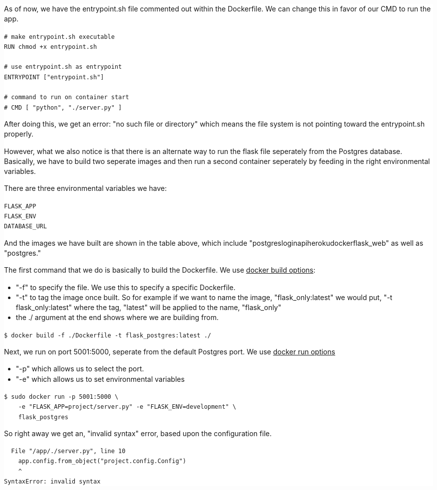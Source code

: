 As of now, we have the entrypoint.sh file commented out within the Dockerfile.  We can change this in favor of our CMD to run the app.

```
# make entrypoint.sh executable
RUN chmod +x entrypoint.sh

# use entrypoint.sh as entrypoint
ENTRYPOINT ["entrypoint.sh"]

# command to run on container start
# CMD [ "python", "./server.py" ] 
```

After doing this, we get an error: "no such file or directory" which means the file system is not pointing toward the entrypoint.sh properly. 

However, what we also notice is that there is an alternate way to run the flask file seperately from the Postgres database.  Basically, we have to build two seperate images and then run a second container seperately by feeding in the right environmental variables.

There are three environmental variables we have:

```
FLASK_APP
FLASK_ENV
DATABASE_URL
```
And the images we have built are shown in the table above, which include "postgresloginapiherokudockerflask_web" as well as "postgres."

The first command that we do is basically to build the Dockerfile.  We use [docker build options](https://docs.docker.com/engine/reference/commandline/build/):

* "-f" to specify the file. We use this to specify a specific Dockerfile.
* "-t" to tag the image once built.  So for example if we want to name the image, "flask_only:latest" we would put, "-t flask_only:latest" where the tag, "latest" will be applied to the name, "flask_only"
* the ./ argument at the end shows where we are building from.

```
$ docker build -f ./Dockerfile -t flask_postgres:latest ./
```
Next, we run on port 5001:5000, seperate from the default Postgres port.  We use [docker run options](https://docs.docker.com/engine/reference/commandline/run/)

* "-p" which allows us to select the port.
* "-e" which allows us to set environmental variables

```
$ sudo docker run -p 5001:5000 \
    -e "FLASK_APP=project/server.py" -e "FLASK_ENV=development" \
    flask_postgres
```

So right away we get an, "invalid syntax" error, based upon the configuration file.

```
  File "/app/./server.py", line 10                                                                            
    app.config.from_object("project.config.Config")                                                           
    ^                                                                                                         
SyntaxError: invalid syntax 
```
